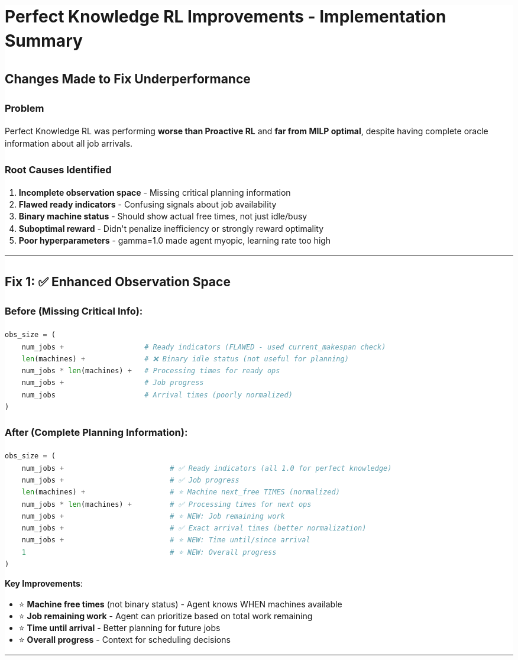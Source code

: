 # Perfect Knowledge RL Improvements - Implementation Summary

## Changes Made to Fix Underperformance

### Problem
Perfect Knowledge RL was performing **worse than Proactive RL** and **far from MILP optimal**, despite having complete oracle information about all job arrivals.

### Root Causes Identified
1. **Incomplete observation space** - Missing critical planning information
2. **Flawed ready indicators** - Confusing signals about job availability
3. **Binary machine status** - Should show actual free times, not just idle/busy
4. **Suboptimal reward** - Didn't penalize inefficiency or strongly reward optimality
5. **Poor hyperparameters** - gamma=1.0 made agent myopic, learning rate too high

---

## Fix 1: ✅ Enhanced Observation Space

### Before (Missing Critical Info):
```python
obs_size = (
    num_jobs +                   # Ready indicators (FLAWED - used current_makespan check)
    len(machines) +              # ❌ Binary idle status (not useful for planning)
    num_jobs * len(machines) +   # Processing times for ready ops
    num_jobs +                   # Job progress
    num_jobs                     # Arrival times (poorly normalized)
)
```

### After (Complete Planning Information):
```python
obs_size = (
    num_jobs +                         # ✅ Ready indicators (all 1.0 for perfect knowledge)
    num_jobs +                         # ✅ Job progress
    len(machines) +                    # ⭐ Machine next_free TIMES (normalized)
    num_jobs * len(machines) +         # ✅ Processing times for next ops
    num_jobs +                         # ⭐ NEW: Job remaining work
    num_jobs +                         # ✅ Exact arrival times (better normalization)
    num_jobs +                         # ⭐ NEW: Time until/since arrival
    1                                  # ⭐ NEW: Overall progress
)
```

**Key Improvements**:
- ⭐ **Machine free times** (not binary status) - Agent knows WHEN machines available
- ⭐ **Job remaining work** - Agent can prioritize based on total work remaining
- ⭐ **Time until arrival** - Better planning for future jobs
- ⭐ **Overall progress** - Context for scheduling decisions

---